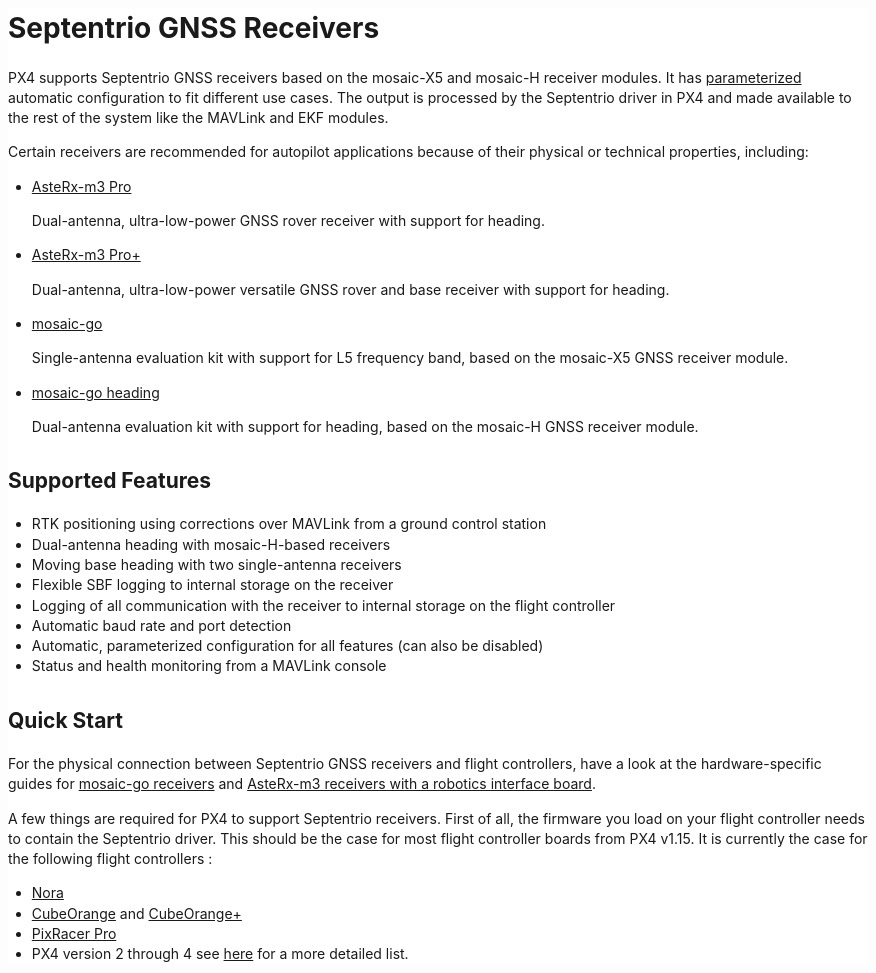 # Septentrio GNSS Receivers

PX4 supports Septentrio GNSS receivers based on the mosaic-X5 and mosaic-H receiver modules.
It has [parameterized](../advanced_config/parameter_reference.md#septentrio) automatic configuration to fit different use cases.
The output is processed by the Septentrio driver in PX4 and made available to the rest of the system like the MAVLink and EKF modules.

Certain receivers are recommended for autopilot applications because of their physical or technical properties, including:

- [AsteRx-m3 Pro](../gps_compass/septentrio_asterx-rib.md)

  Dual-antenna, ultra-low-power GNSS rover receiver with support for heading.

- [AsteRx-m3 Pro+](https://www.septentrio.com/en/products/gps/gnss-boards/asterx-m3-pro-plus)

  Dual-antenna, ultra-low-power versatile GNSS rover and base receiver with support for heading.

- [mosaic-go](../gps_compass/septentrio_mosaic-go.md)

  Single-antenna evaluation kit with support for L5 frequency band, based on the mosaic-X5 GNSS
  receiver module.

- [mosaic-go heading](https://www.septentrio.com/en/products/gps/gnss-receiver-modules/mosaic-h-evaluation-kit)

  Dual-antenna evaluation kit with support for heading, based on the mosaic-H GNSS receiver module.

## Supported Features

- RTK positioning using corrections over MAVLink from a ground control station
- Dual-antenna heading with mosaic-H-based receivers
- Moving base heading with two single-antenna receivers
- Flexible SBF logging to internal storage on the receiver
- Logging of all communication with the receiver to internal storage on the flight controller
- Automatic baud rate and port detection
- Automatic, parameterized configuration for all features (can also be disabled)
- Status and health monitoring from a MAVLink console

## Quick Start

For the physical connection between Septentrio GNSS receivers and flight controllers, have a look at the hardware-specific guides for [mosaic-go receivers](septentrio_mosaic-go.md) and [AsteRx-m3 receivers with a robotics interface board](../gps_compass/septentrio_asterx-rib.md).

A few things are required for PX4 to support Septentrio receivers.
First of all, the firmware you load on your flight controller needs to contain the Septentrio driver.
This should be the case for most flight controller boards from PX4 v1.15. It is currently the case for the following flight controllers :
* [Nora](../flight_controller/cuav_nora.md)
* [CubeOrange](../flight_controller/cubepilot_cube_orange.md) and [CubeOrange+](../../flight_controller/cubepilot_cube_orangeplus.md)
* [PixRacer Pro](/flight_controller/pixracer.md)
* PX4 version 2 through 4 see [here](../../flight_controller/autopilot_pixhawk_standard.md) for a more detailed list.
